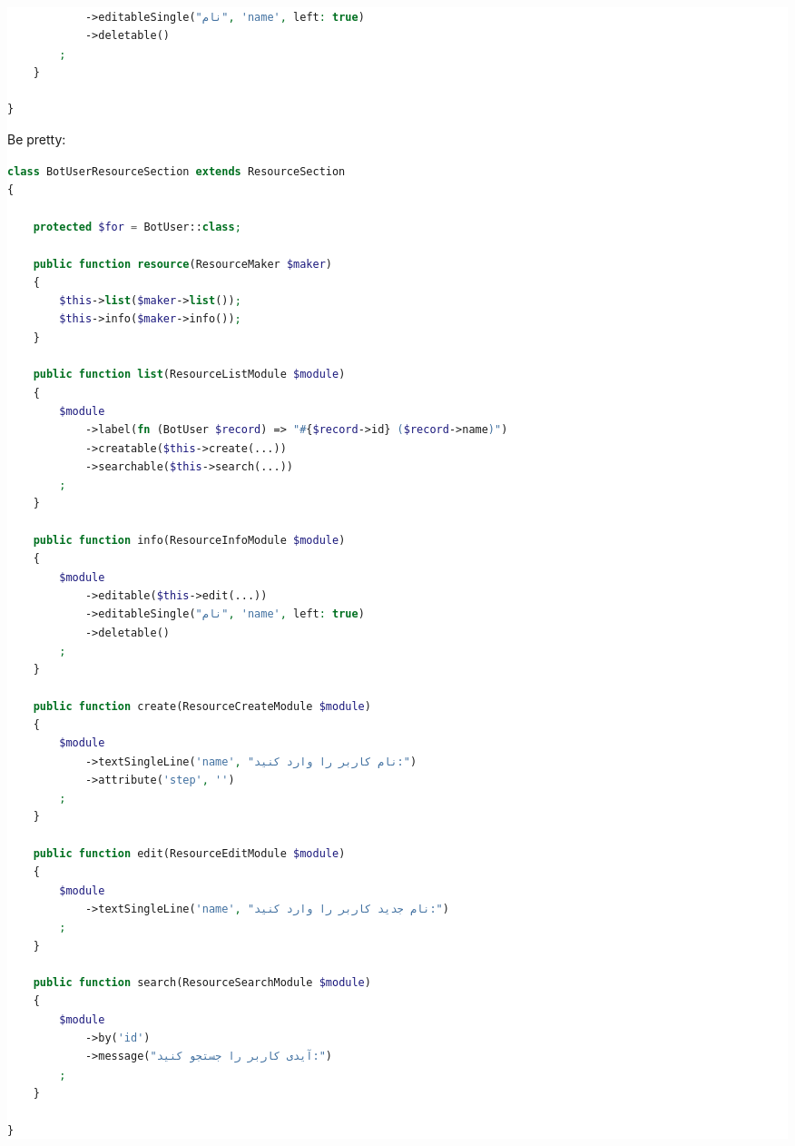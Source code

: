 ```php
            ->editableSingle("نام", 'name', left: true)
            ->deletable()
        ;
    }
    
}
```

Be pretty:
```php
class BotUserResourceSection extends ResourceSection
{

    protected $for = BotUser::class;

    public function resource(ResourceMaker $maker)
    {
        $this->list($maker->list());
        $this->info($maker->info());
    }

    public function list(ResourceListModule $module)
    {
        $module
            ->label(fn (BotUser $record) => "#{$record->id} ($record->name)")
            ->creatable($this->create(...))
            ->searchable($this->search(...))
        ;
    }

    public function info(ResourceInfoModule $module)
    {
        $module
            ->editable($this->edit(...))
            ->editableSingle("نام", 'name', left: true)
            ->deletable()
        ;
    }

    public function create(ResourceCreateModule $module)
    {
        $module
            ->textSingleLine('name', "نام کاربر را وارد کنید:")
            ->attribute('step', '')
        ;
    }

    public function edit(ResourceEditModule $module)
    {
        $module
            ->textSingleLine('name', "نام جدید کاربر را وارد کنید:")
        ;
    }

    public function search(ResourceSearchModule $module)
    {
        $module
            ->by('id')
            ->message("آیدی کاربر را جستجو کنید:")
        ;
    }

}
```